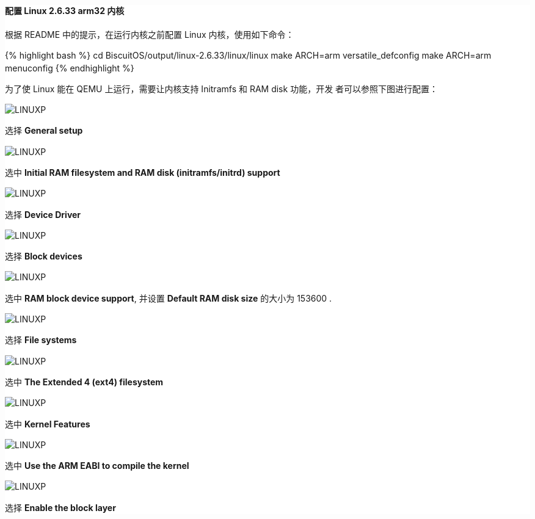 #### <span id="配置 Linux 2.6.33 arm32 内核">配置 Linux 2.6.33 arm32 内核</span>

根据 README 中的提示，在运行内核之前配置 Linux 内核，使用如下命令：

{% highlight bash %}
cd BiscuitOS/output/linux-2.6.33/linux/linux
make ARCH=arm versatile_defconfig
make ARCH=arm menuconfig
{% endhighlight %}

为了使 Linux 能在 QEMU 上运行，需要让内核支持 Initramfs 和 RAM disk 功能，开发
者可以参照下图进行配置：

![LINUXP](https://raw.githubusercontent.com/EmulateSpace/PictureSet/master/BiscuitOS/kernel/BUDX000201.png)

选择 **General setup**

![LINUXP](https://raw.githubusercontent.com/EmulateSpace/PictureSet/master/BiscuitOS/kernel/BUDX000202.png)

选中 **Initial RAM filesystem and RAM disk (initramfs/initrd) support**

![LINUXP](https://raw.githubusercontent.com/EmulateSpace/PictureSet/master/BiscuitOS/kernel/BUDX000203.png)

选择 **Device Driver**

![LINUXP](https://raw.githubusercontent.com/EmulateSpace/PictureSet/master/BiscuitOS/kernel/BUDX000204.png)

选择 **Block devices**

![LINUXP](https://raw.githubusercontent.com/EmulateSpace/PictureSet/master/BiscuitOS/kernel/BUDX000205.png)

选中 **RAM block device support**, 并设置 **Default RAM disk size** 的大小为
153600 .

![LINUXP](https://raw.githubusercontent.com/EmulateSpace/PictureSet/master/BiscuitOS/kernel/BUDX000206.png)

选择 **File systems**

![LINUXP](https://raw.githubusercontent.com/EmulateSpace/PictureSet/master/BiscuitOS/kernel/BUDX000207.png)

选中 **The Extended 4 (ext4) filesystem**

![LINUXP](https://raw.githubusercontent.com/EmulateSpace/PictureSet/master/BiscuitOS/boot/BOOT000127.png)

选中 **Kernel Features**

![LINUXP](https://raw.githubusercontent.com/EmulateSpace/PictureSet/master/BiscuitOS/boot/BOOT000128.png)

选中 **Use the ARM EABI to compile the kernel**

![LINUXP](https://raw.githubusercontent.com/EmulateSpace/PictureSet/master/BiscuitOS/kernel/BUDX000208.png)

选择 **Enable the block layer**
